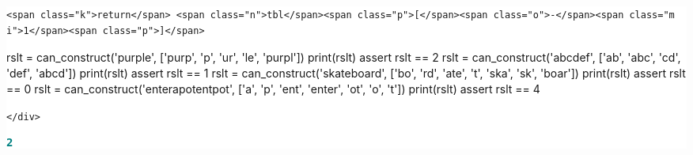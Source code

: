     <span class="k">return</span> <span class="n">tbl</span><span class="p">[</span><span class="o">-</span><span class="mi">1</span><span class="p">]</span>

<span class="n">rslt</span> <span class="o">=</span> <span class="n">can_construct</span><span class="p">(</span><span class="s1">&#39;purple&#39;</span><span class="p">,</span> <span class="p">[</span><span class="s1">&#39;purp&#39;</span><span class="p">,</span> <span class="s1">&#39;p&#39;</span><span class="p">,</span> <span class="s1">&#39;ur&#39;</span><span class="p">,</span> <span class="s1">&#39;le&#39;</span><span class="p">,</span> <span class="s1">&#39;purpl&#39;</span><span class="p">])</span>
<span class="nb">print</span><span class="p">(</span><span class="n">rslt</span><span class="p">)</span>
<span class="k">assert</span> <span class="n">rslt</span> <span class="o">==</span> <span class="mi">2</span>
<span class="n">rslt</span> <span class="o">=</span> <span class="n">can_construct</span><span class="p">(</span><span class="s1">&#39;abcdef&#39;</span><span class="p">,</span> <span class="p">[</span><span class="s1">&#39;ab&#39;</span><span class="p">,</span> <span class="s1">&#39;abc&#39;</span><span class="p">,</span> <span class="s1">&#39;cd&#39;</span><span class="p">,</span> <span class="s1">&#39;def&#39;</span><span class="p">,</span> <span class="s1">&#39;abcd&#39;</span><span class="p">])</span>
<span class="nb">print</span><span class="p">(</span><span class="n">rslt</span><span class="p">)</span>
<span class="k">assert</span> <span class="n">rslt</span> <span class="o">==</span> <span class="mi">1</span>
<span class="n">rslt</span> <span class="o">=</span> <span class="n">can_construct</span><span class="p">(</span><span class="s1">&#39;skateboard&#39;</span><span class="p">,</span> <span class="p">[</span><span class="s1">&#39;bo&#39;</span><span class="p">,</span> <span class="s1">&#39;rd&#39;</span><span class="p">,</span> <span class="s1">&#39;ate&#39;</span><span class="p">,</span> <span class="s1">&#39;t&#39;</span><span class="p">,</span> <span class="s1">&#39;ska&#39;</span><span class="p">,</span> <span class="s1">&#39;sk&#39;</span><span class="p">,</span> <span class="s1">&#39;boar&#39;</span><span class="p">])</span>
<span class="nb">print</span><span class="p">(</span><span class="n">rslt</span><span class="p">)</span>
<span class="k">assert</span> <span class="n">rslt</span> <span class="o">==</span> <span class="mi">0</span>
<span class="n">rslt</span> <span class="o">=</span> <span class="n">can_construct</span><span class="p">(</span><span class="s1">&#39;enterapotentpot&#39;</span><span class="p">,</span> <span class="p">[</span><span class="s1">&#39;a&#39;</span><span class="p">,</span> <span class="s1">&#39;p&#39;</span><span class="p">,</span> <span class="s1">&#39;ent&#39;</span><span class="p">,</span> <span class="s1">&#39;enter&#39;</span><span class="p">,</span> <span class="s1">&#39;ot&#39;</span><span class="p">,</span> <span class="s1">&#39;o&#39;</span><span class="p">,</span> <span class="s1">&#39;t&#39;</span><span class="p">])</span>
<span class="nb">print</span><span class="p">(</span><span class="n">rslt</span><span class="p">)</span>
<span class="k">assert</span> <span class="n">rslt</span> <span class="o">==</span> <span class="mi">4</span>
</pre></div>

    </div>
</div>
</div>

<div class="output_wrapper">
<div class="output">

<div class="output_area">


<div class="output_html rendered_html output_subarea ">
<pre style="white-space:pre;overflow-x:auto;line-height:normal;font-family:Menlo,'DejaVu Sans Mono',consolas,'Courier New',monospace"><span style="color: #008080; text-decoration-color: #008080; font-weight: bold">2</span>
</pre>

</div>

</div>

<div class="output_area">